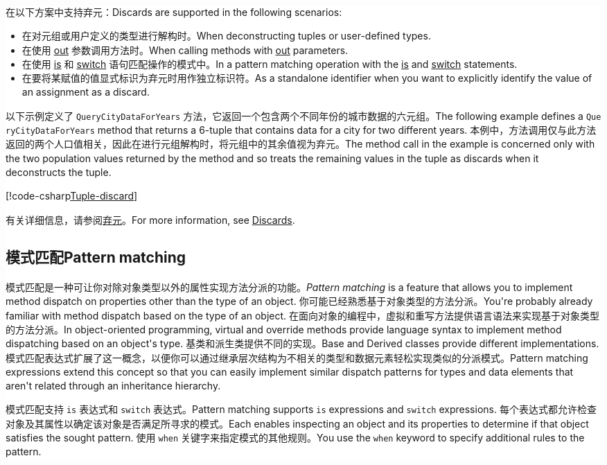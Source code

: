 <span data-ttu-id="b0d01-172">在以下方案中支持弃元：</span><span class="sxs-lookup"><span data-stu-id="b0d01-172">Discards are supported in the following scenarios:</span></span>

- <span data-ttu-id="b0d01-173">在对元组或用户定义的类型进行解构时。</span><span class="sxs-lookup"><span data-stu-id="b0d01-173">When deconstructing tuples or user-defined types.</span></span>
- <span data-ttu-id="b0d01-174">在使用 [out](../language-reference/keywords/out-parameter-modifier.md) 参数调用方法时。</span><span class="sxs-lookup"><span data-stu-id="b0d01-174">When calling methods with [out](../language-reference/keywords/out-parameter-modifier.md) parameters.</span></span>
- <span data-ttu-id="b0d01-175">在使用 [is](../language-reference/keywords/is.md) 和 [switch](../language-reference/keywords/switch.md) 语句匹配操作的模式中。</span><span class="sxs-lookup"><span data-stu-id="b0d01-175">In a pattern matching operation with the [is](../language-reference/keywords/is.md) and [switch](../language-reference/keywords/switch.md) statements.</span></span>
- <span data-ttu-id="b0d01-176">在要将某赋值的值显式标识为弃元时用作独立标识符。</span><span class="sxs-lookup"><span data-stu-id="b0d01-176">As a standalone identifier when you want to explicitly identify the value of an assignment as a discard.</span></span>

<span data-ttu-id="b0d01-177">以下示例定义了 `QueryCityDataForYears` 方法，它返回一个包含两个不同年份的城市数据的六元组。</span><span class="sxs-lookup"><span data-stu-id="b0d01-177">The following example defines a `QueryCityDataForYears` method that returns a 6-tuple that contains data for a city for two different years.</span></span> <span data-ttu-id="b0d01-178">本例中，方法调用仅与此方法返回的两个人口值相关，因此在进行元组解构时，将元组中的其余值视为弃元。</span><span class="sxs-lookup"><span data-stu-id="b0d01-178">The method call in the example is concerned only with the two population values returned by the method and so treats the remaining values in the tuple as discards when it deconstructs the tuple.</span></span>

[!code-csharp[Tuple-discard](~/samples/snippets/csharp/programming-guide/deconstructing-tuples/discard-tuple1.cs)]

<span data-ttu-id="b0d01-179">有关详细信息，请参阅[弃元](../discards.md)。</span><span class="sxs-lookup"><span data-stu-id="b0d01-179">For more information, see [Discards](../discards.md).</span></span>

## <a name="pattern-matching"></a><span data-ttu-id="b0d01-180">模式匹配</span><span class="sxs-lookup"><span data-stu-id="b0d01-180">Pattern matching</span></span>

<span data-ttu-id="b0d01-181">模式匹配是一种可让你对除对象类型以外的属性实现方法分派的功能。</span><span class="sxs-lookup"><span data-stu-id="b0d01-181">*Pattern matching* is a feature that allows you to implement method dispatch on properties other than the type of an object.</span></span> <span data-ttu-id="b0d01-182">你可能已经熟悉基于对象类型的方法分派。</span><span class="sxs-lookup"><span data-stu-id="b0d01-182">You're probably already familiar with method dispatch based on the type of an object.</span></span> <span data-ttu-id="b0d01-183">在面向对象的编程中，虚拟和重写方法提供语言语法来实现基于对象类型的方法分派。</span><span class="sxs-lookup"><span data-stu-id="b0d01-183">In object-oriented programming, virtual and override methods provide language syntax to implement method dispatching based on an object's type.</span></span> <span data-ttu-id="b0d01-184">基类和派生类提供不同的实现。</span><span class="sxs-lookup"><span data-stu-id="b0d01-184">Base and Derived classes provide different implementations.</span></span>
<span data-ttu-id="b0d01-185">模式匹配表达式扩展了这一概念，以便你可以通过继承层次结构为不相关的类型和数据元素轻松实现类似的分派模式。</span><span class="sxs-lookup"><span data-stu-id="b0d01-185">Pattern matching expressions extend this concept so that you can easily implement similar dispatch patterns for types and data elements that aren't related through an inheritance hierarchy.</span></span>

<span data-ttu-id="b0d01-186">模式匹配支持 `is` 表达式和 `switch` 表达式。</span><span class="sxs-lookup"><span data-stu-id="b0d01-186">Pattern matching supports `is` expressions and `switch` expressions.</span></span> <span data-ttu-id="b0d01-187">每个表达式都允许检查对象及其属性以确定该对象是否满足所寻求的模式。</span><span class="sxs-lookup"><span data-stu-id="b0d01-187">Each enables inspecting an object and its properties to determine if that object satisfies the sought pattern.</span></span> <span data-ttu-id="b0d01-188">使用 `when` 关键字来指定模式的其他规则。</span><span class="sxs-lookup"><span data-stu-id="b0d01-188">You use the `when` keyword to specify additional rules to the pattern.</span></span>
